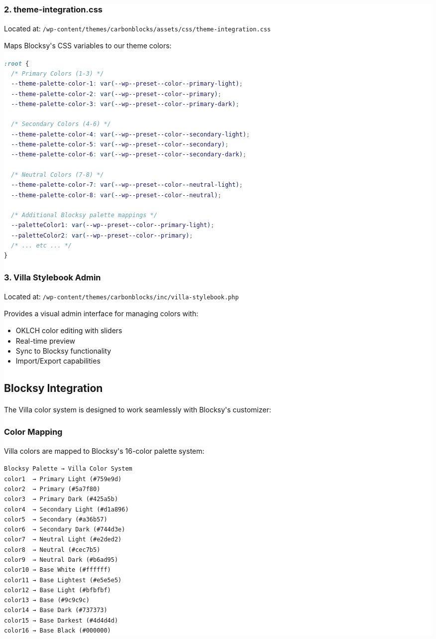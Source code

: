 ### 2. theme-integration.css
Located at: `/wp-content/themes/carbonblocks/assets/css/theme-integration.css`

Maps Blocksy's CSS variables to our theme colors:
```css
:root {
  /* Primary Colors (1-3) */
  --theme-palette-color-1: var(--wp--preset--color--primary-light);
  --theme-palette-color-2: var(--wp--preset--color--primary);
  --theme-palette-color-3: var(--wp--preset--color--primary-dark);
  
  /* Secondary Colors (4-6) */
  --theme-palette-color-4: var(--wp--preset--color--secondary-light);
  --theme-palette-color-5: var(--wp--preset--color--secondary);
  --theme-palette-color-6: var(--wp--preset--color--secondary-dark);
  
  /* Neutral Colors (7-8) */
  --theme-palette-color-7: var(--wp--preset--color--neutral-light);
  --theme-palette-color-8: var(--wp--preset--color--neutral);
  
  /* Additional Blocksy palette mappings */
  --paletteColor1: var(--wp--preset--color--primary-light);
  --paletteColor2: var(--wp--preset--color--primary);
  /* ... etc ... */
}
```

### 3. Villa Stylebook Admin
Located at: `/wp-content/themes/carbonblocks/inc/villa-stylebook.php`

Provides a visual admin interface for managing colors with:
- OKLCH color editing with sliders
- Real-time preview
- Sync to Blocksy functionality
- Import/Export capabilities

## Blocksy Integration

The Villa color system is designed to work seamlessly with Blocksy's customizer:

### Color Mapping
Villa colors are mapped to Blocksy's 16-color palette system:

```
Blocksy Palette → Villa Color System
color1  → Primary Light (#759e9d)
color2  → Primary (#5a7f80)
color3  → Primary Dark (#425a5b)
color4  → Secondary Light (#d1a896)
color5  → Secondary (#a36b57)
color6  → Secondary Dark (#744d3e)
color7  → Neutral Light (#e2ded2)
color8  → Neutral (#cec7b5)
color9  → Neutral Dark (#b6ad95)
color10 → Base White (#ffffff)
color11 → Base Lightest (#e5e5e5)
color12 → Base Light (#bfbfbf)
color13 → Base (#9c9c9c)
color14 → Base Dark (#737373)
color15 → Base Darkest (#4d4d4d)
color16 → Base Black (#000000)
```
